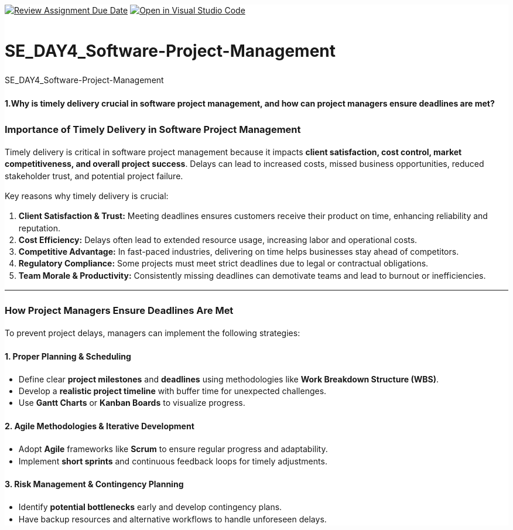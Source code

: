 [![Review Assignment Due Date](https://classroom.github.com/assets/deadline-readme-button-22041afd0340ce965d47ae6ef1cefeee28c7c493a6346c4f15d667ab976d596c.svg)](https://classroom.github.com/a/9pw6JKcu)
[![Open in Visual Studio Code](https://classroom.github.com/assets/open-in-vscode-2e0aaae1b6195c2367325f4f02e2d04e9abb55f0b24a779b69b11b9e10269abc.svg)](https://classroom.github.com/online_ide?assignment_repo_id=18818165&assignment_repo_type=AssignmentRepo)
# SE_DAY4_Software-Project-Management
SE_DAY4_Software-Project-Management

#### 1.Why is timely delivery crucial in software project management, and how can project managers ensure deadlines are met?

### **Importance of Timely Delivery in Software Project Management**  
Timely delivery is critical in software project management because it impacts **client satisfaction, cost control, market competitiveness, and overall project success**. Delays can lead to increased costs, missed business opportunities, reduced stakeholder trust, and potential project failure.  

Key reasons why timely delivery is crucial:  
1. **Client Satisfaction & Trust:** Meeting deadlines ensures customers receive their product on time, enhancing reliability and reputation.  
2. **Cost Efficiency:** Delays often lead to extended resource usage, increasing labor and operational costs.  
3. **Competitive Advantage:** In fast-paced industries, delivering on time helps businesses stay ahead of competitors.  
4. **Regulatory Compliance:** Some projects must meet strict deadlines due to legal or contractual obligations.  
5. **Team Morale & Productivity:** Consistently missing deadlines can demotivate teams and lead to burnout or inefficiencies.  

---

### **How Project Managers Ensure Deadlines Are Met**  

To prevent project delays, managers can implement the following strategies:  

#### **1. Proper Planning & Scheduling**  
- Define clear **project milestones** and **deadlines** using methodologies like **Work Breakdown Structure (WBS)**.  
- Develop a **realistic project timeline** with buffer time for unexpected challenges.  
- Use **Gantt Charts** or **Kanban Boards** to visualize progress.  

#### **2. Agile Methodologies & Iterative Development**  
- Adopt **Agile** frameworks like **Scrum** to ensure regular progress and adaptability.  
- Implement **short sprints** and continuous feedback loops for timely adjustments.  

#### **3. Risk Management & Contingency Planning**  
- Identify **potential bottlenecks** early and develop contingency plans.  
- Have backup resources and alternative workflows to handle unforeseen delays.  
